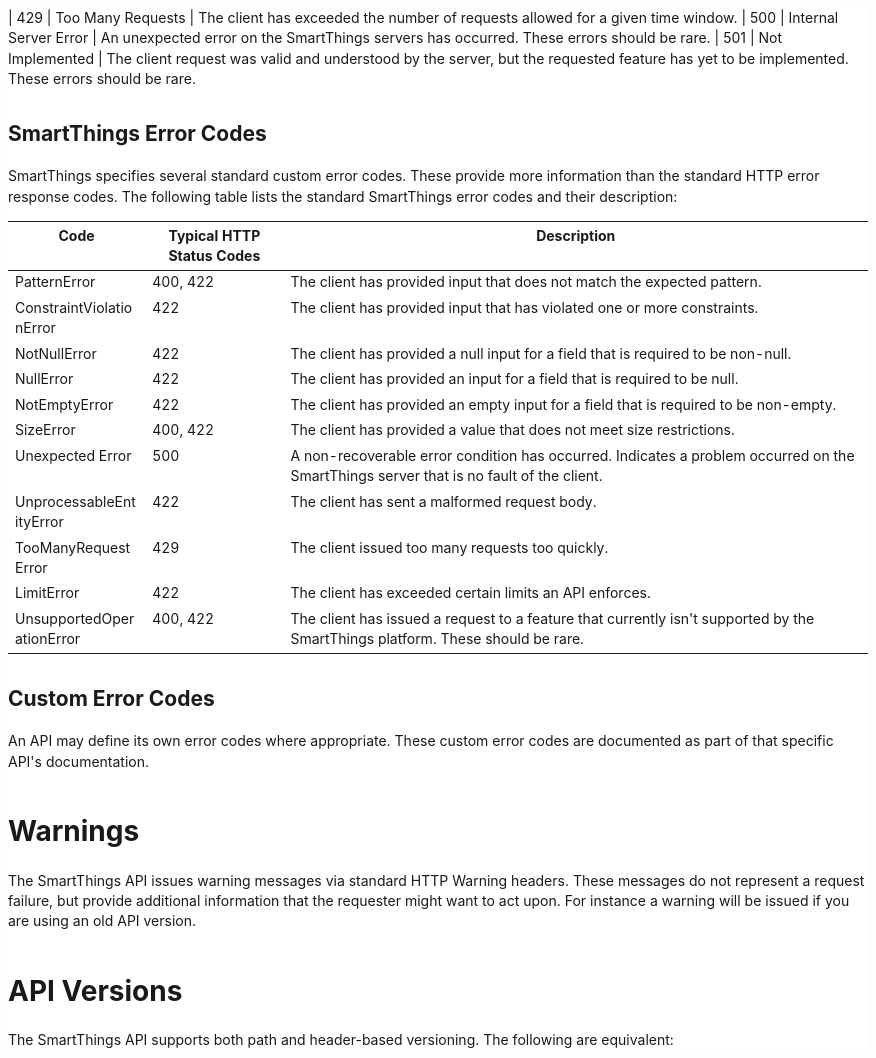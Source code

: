 | 429 | Too Many Requests | The client has exceeded the number of requests allowed for a given time window.
| 500 | Internal Server Error | An unexpected error on the SmartThings servers has occurred. These errors should be rare.
| 501 | Not Implemented | The client request was valid and understood by the server, but the requested feature has yet to be implemented. These errors should be rare.

## SmartThings Error Codes

SmartThings specifies several standard custom error codes.
These provide more information than the standard HTTP error response codes.
The following table lists the standard SmartThings error codes and their description:

| Code | Typical HTTP Status Codes | Description |
| --- | --- | --- |
| PatternError | 400, 422 | The client has provided input that does not match the expected pattern.
| ConstraintViolationError | 422 | The client has provided input that has violated one or more constraints.
| NotNullError | 422 | The client has provided a null input for a field that is required to be non-null.
| NullError | 422 | The client has provided an input for a field that is required to be null.
| NotEmptyError | 422 | The client has provided an empty input for a field that is required to be non-empty.
| SizeError | 400, 422 | The client has provided a value that does not meet size restrictions.
| Unexpected Error | 500 | A non-recoverable error condition has occurred. Indicates a problem occurred on the SmartThings server that is no fault of the client.
| UnprocessableEntityError | 422 | The client has sent a malformed request body.
| TooManyRequestError | 429 | The client issued too many requests too quickly.
| LimitError | 422 | The client has exceeded certain limits an API enforces.
| UnsupportedOperationError | 400, 422 | The client has issued a request to a feature that currently isn't supported by the SmartThings platform. These should be rare.

## Custom Error Codes

An API may define its own error codes where appropriate.
These custom error codes are documented as part of that specific API's documentation.

# Warnings
The SmartThings API issues warning messages via standard HTTP Warning headers. These messages do not represent a request failure, but provide additional information that the requester might want to act upon.
For instance a warning will be issued if you are using an old API version.

# API Versions

The SmartThings API supports both path and header-based versioning.
The following are equivalent:
